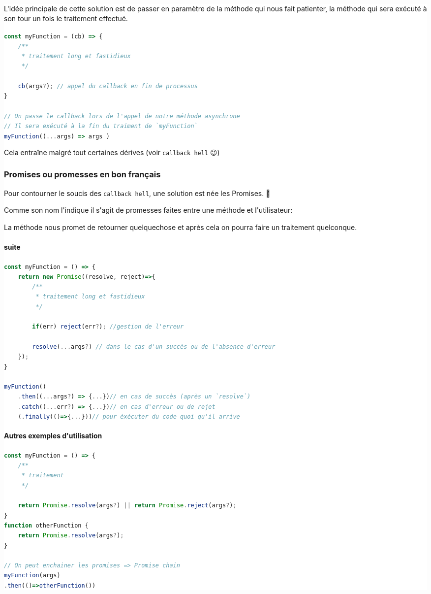 L'idée principale de cette solution est de passer en paramètre de la méthode qui nous fait patienter, la méthode qui sera exécuté à son tour un fois le traitement effectué.

```javascript
const myFunction = (cb) => {
    /**
     * traitement long et fastidieux
     */

    cb(args?); // appel du callback en fin de processus
}

// On passe le callback lors de l'appel de notre méthode asynchrone
// Il sera exécuté à la fin du traiment de `myFunction`
myFunction((...args) => args )

```

Cela entraîne malgré tout certaines dérives (voir `callback hell` 😉)

### Promises ou promesses en bon français

Pour contourner le soucis des `callback hell`, une solution est née les Promises.
<span style='font-size:1em;'>🧐</span>

Comme son nom l'indique il s'agit de promesses faites entre une méthode et l'utilisateur:

La méthode nous promet de retourner quelquechose et après cela on pourra faire un traitement quelconque.

#### suite

```javascript
const myFunction = () => {
    return new Promise((resolve, reject)=>{
        /**
         * traitement long et fastidieux
         */

        if(err) reject(err?); //gestion de l'erreur

        resolve(...args?) // dans le cas d'un succès ou de l'absence d'erreur
    });
}

myFunction()
    .then((...args?) => {...})// en cas de succès (après un `resolve`)
    .catch((...err?) => {...})// en cas d'erreur ou de rejet
    (.finally(()=>{...}))// pour éxécuter du code quoi qu'il arrive
```

#### Autres exemples d'utilisation

```javascript
const myFunction = () => {
    /**
     * traitement
     */

    return Promise.resolve(args?) || return Promise.reject(args?);
}
function otherFunction {
    return Promise.resolve(args?);
}

// On peut enchainer les promises => Promise chain
myFunction(args)
.then(()=>otherFunction())
```